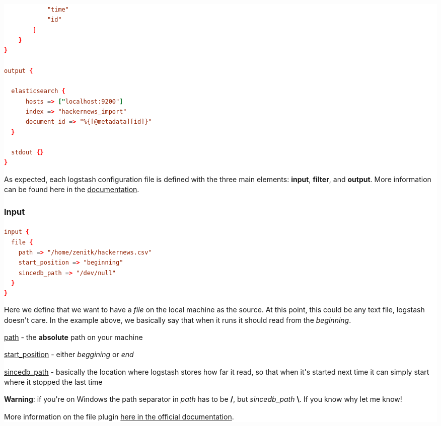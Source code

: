 ```conf
            "time"
            "id"
        ]
    }
}

output {

  elasticsearch { 
      hosts => ["localhost:9200"]
      index => "hackernews_import"
      document_id => "%{[@metadata][id]}"
  }

  stdout {}
}
```

As expected, each logstash configuration file is defined with the three main elements: **input**, **filter**, and **output**. 
More information can be found here in the [documentation](https://www.elastic.co/guide/en/logstash/current/configuration-file-structure.html).

### Input

```conf
input {
  file {
    path => "/home/zenitk/hackernews.csv"
    start_position => "beginning"
    sincedb_path => "/dev/null"
  }
}
```

Here we define that we want to have a *file* on the local machine as the source. At this point, this could be any text file, logstash doesn't care.
In the example above, we basically say that when it runs it should read from the *beginning*.

[path](https://www.elastic.co/guide/en/logstash/7.x/plugins-inputs-file.html#plugins-inputs-file-path) - the **absolute** path on your machine

[start_position](https://www.elastic.co/guide/en/logstash/7.x/plugins-inputs-file.html#_tracking_of_current_position_in_watched_files) - either *beggining* or *end*

[sincedb_path](https://www.elastic.co/guide/en/logstash/7.x/plugins-inputs-file.html#_tracking_of_current_position_in_watched_files) - basically the location where logstash stores how far it read, 
so that when it's started next time it can simply start where it stopped the last time

 **Warning**: if you're on Windows the path separator in *path* has to be **/**, but *sincedb_path* **&#x5c;**. 
 If you know why let me know!

More information on the file plugin [here in the official documentation](https://www.elastic.co/guide/en/logstash/current/plugins-inputs-file.html).
